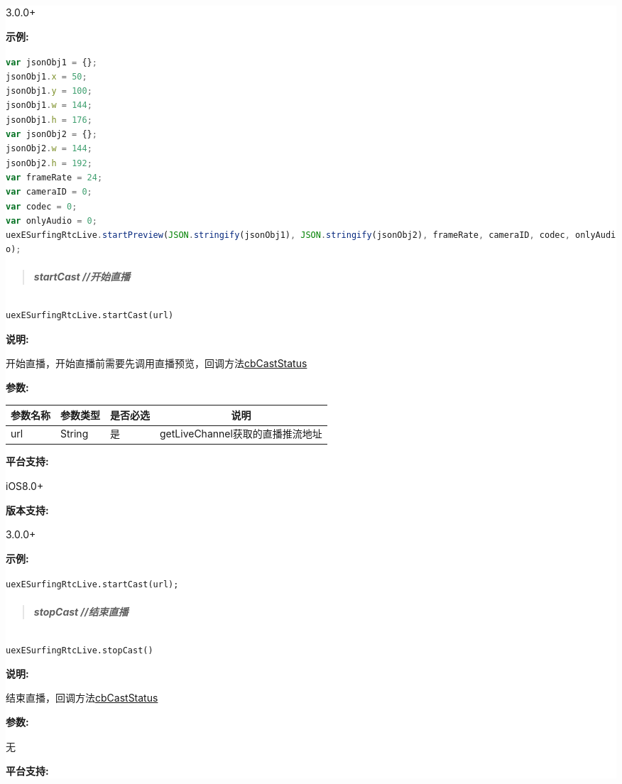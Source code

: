 3.0.0+

**示例:**

```js
var jsonObj1 = {};
jsonObj1.x = 50;
jsonObj1.y = 100;
jsonObj1.w = 144;
jsonObj1.h = 176;
var jsonObj2 = {};
jsonObj2.w = 144;
jsonObj2.h = 192;
var frameRate = 24;
var cameraID = 0;
var codec = 0;
var onlyAudio = 0;
uexESurfingRtcLive.startPreview(JSON.stringify(jsonObj1), JSON.stringify(jsonObj2), frameRate, cameraID, codec, onlyAudio);
```
>###### **startCast //开始直播**

`uexESurfingRtcLive.startCast(url)`

**说明:**

开始直播，开始直播前需要先调用直播预览，回调方法[cbCastStatus](#-cbcaststatus-)

**参数:**

|  参数名称 | 参数类型  | 是否必选  |  说明 |
| ------------ | ------------ | ------------ | ------------ |
| url | String | 是 | getLiveChannel获取的直播推流地址 |

**平台支持:**

iOS8.0+

**版本支持:**

3.0.0+

**示例:**

```
uexESurfingRtcLive.startCast(url);
```
>###### **stopCast //结束直播**

`uexESurfingRtcLive.stopCast()`

**说明:**

结束直播，回调方法[cbCastStatus](#-cbcaststatus-)

**参数:**

无

**平台支持:**
